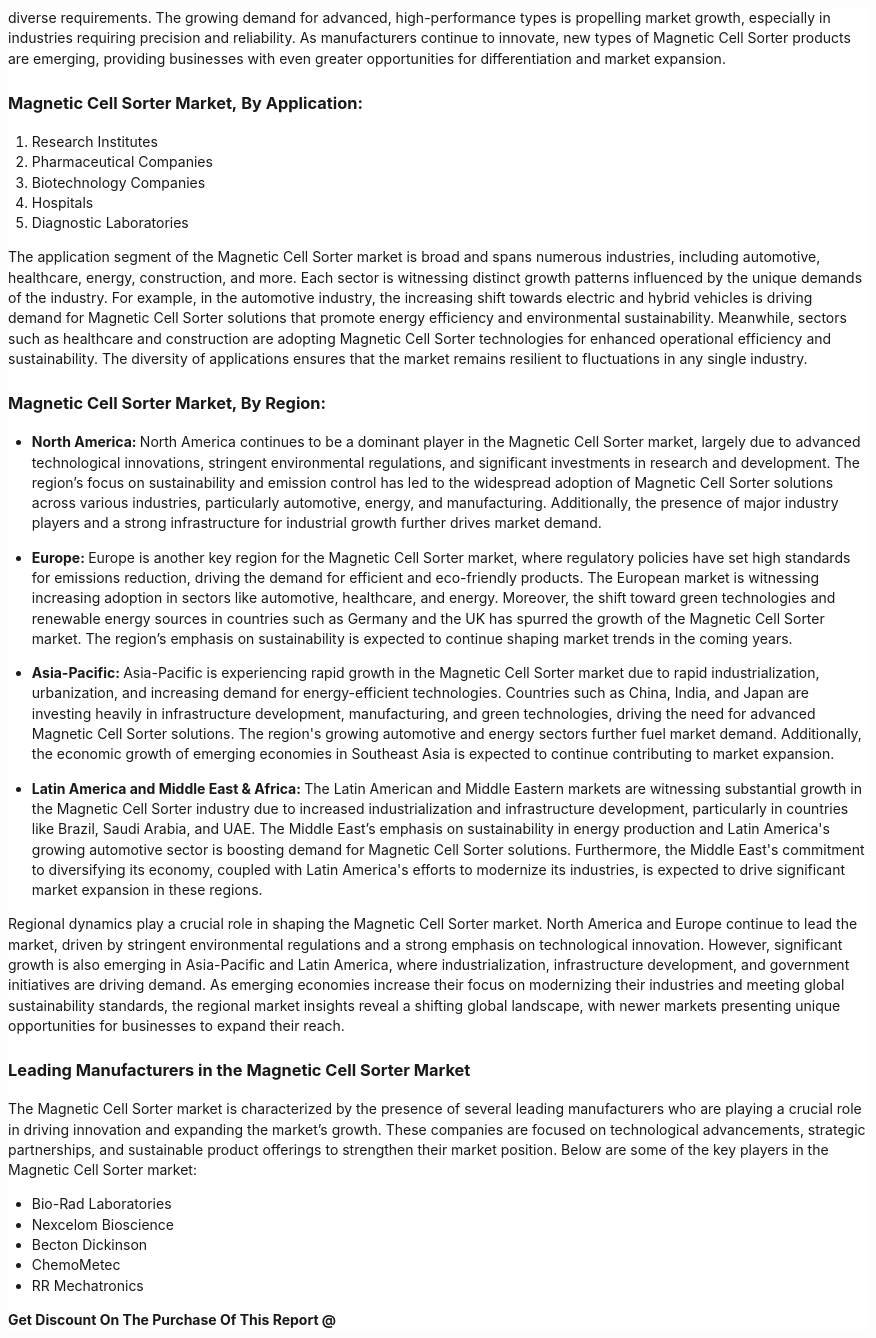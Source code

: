 diverse requirements. The growing demand for advanced, high-performance types is propelling market growth, especially in industries requiring precision and reliability. As manufacturers continue to innovate, new types of Magnetic Cell Sorter products are emerging, providing businesses with even greater opportunities for differentiation and market expansion.</p><h3>Magnetic Cell Sorter Market,&nbsp;By Application:</h3><ol><li>Research Institutes<li> Pharmaceutical Companies<li> Biotechnology Companies<li> Hospitals<li> Diagnostic Laboratories</li></ol><p>The application segment of the Magnetic Cell Sorter market is broad and spans numerous industries, including automotive, healthcare, energy, construction, and more. Each sector is witnessing distinct growth patterns influenced by the unique demands of the industry. For example, in the automotive industry, the increasing shift towards electric and hybrid vehicles is driving demand for Magnetic Cell Sorter solutions that promote energy efficiency and environmental sustainability. Meanwhile, sectors such as healthcare and construction are adopting Magnetic Cell Sorter technologies for enhanced operational efficiency and sustainability. The diversity of applications ensures that the market remains resilient to fluctuations in any single industry.</p><h3>Magnetic Cell Sorter Market, By Region:</h3><ul><li><p><strong>North America:&nbsp;</strong>North America continues to be a dominant player in the Magnetic Cell Sorter market, largely due to advanced technological innovations, stringent environmental regulations, and significant investments in research and development. The region&rsquo;s focus on sustainability and emission control has led to the widespread adoption of Magnetic Cell Sorter solutions across various industries, particularly automotive, energy, and manufacturing. Additionally, the presence of major industry players and a strong infrastructure for industrial growth further drives market demand.</p></li><li><p><strong><strong>Europe:&nbsp;</strong></strong>Europe is another key region for the Magnetic Cell Sorter market, where regulatory policies have set high standards for emissions reduction, driving the demand for efficient and eco-friendly products. The European market is witnessing increasing adoption in sectors like automotive, healthcare, and energy. Moreover, the shift toward green technologies and renewable energy sources in countries such as Germany and the UK has spurred the growth of the Magnetic Cell Sorter market. The region&rsquo;s emphasis on sustainability is expected to continue shaping market trends in the coming years.</p></li><li><p><strong><strong>Asia-Pacific:&nbsp;</strong></strong>Asia-Pacific is experiencing rapid growth in the Magnetic Cell Sorter market due to rapid industrialization, urbanization, and increasing demand for energy-efficient technologies. Countries such as China, India, and Japan are investing heavily in infrastructure development, manufacturing, and green technologies, driving the need for advanced Magnetic Cell Sorter solutions. The region's growing automotive and energy sectors further fuel market demand. Additionally, the economic growth of emerging economies in Southeast Asia is expected to continue contributing to market expansion.</p></li><li><p><strong><strong>Latin America and Middle East &amp; Africa:&nbsp;</strong></strong>The Latin American and Middle Eastern markets are witnessing substantial growth in the Magnetic Cell Sorter industry due to increased industrialization and infrastructure development, particularly in countries like Brazil, Saudi Arabia, and UAE. The Middle East&rsquo;s emphasis on sustainability in energy production and Latin America's growing automotive sector is boosting demand for Magnetic Cell Sorter solutions. Furthermore, the Middle East's commitment to diversifying its economy, coupled with Latin America's efforts to modernize its industries, is expected to drive significant market expansion in these regions.</p></li></ul><p>Regional dynamics play a crucial role in shaping the Magnetic Cell Sorter market. North America and Europe continue to lead the market, driven by stringent environmental regulations and a strong emphasis on technological innovation. However, significant growth is also emerging in Asia-Pacific and Latin America, where industrialization, infrastructure development, and government initiatives are driving demand. As emerging economies increase their focus on modernizing their industries and meeting global sustainability standards, the regional market insights reveal a shifting global landscape, with newer markets presenting unique opportunities for businesses to expand their reach.</p><h3><strong>Leading Manufacturers in the Magnetic Cell Sorter Market</strong></h3><p>The Magnetic Cell Sorter market is characterized by the presence of several leading manufacturers who are playing a crucial role in driving innovation and expanding the market&rsquo;s growth. These companies are focused on technological advancements, strategic partnerships, and sustainable product offerings to strengthen their market position. Below are some of the key players in the Magnetic Cell Sorter market:</p></div><div class="article-main__content" data-test-id="publishing-text-block"><ul><li><span class="">Bio-Rad Laboratories<li> Nexcelom Bioscience<li> Becton Dickinson<li> ChemoMetec<li> RR Mechatronics</span></li></ul></div><div class="article-main__content" data-test-id="publishing-text-block"><p><span class="font-[700]"><strong>Get Discount On The Purchase Of This Report @</strong>